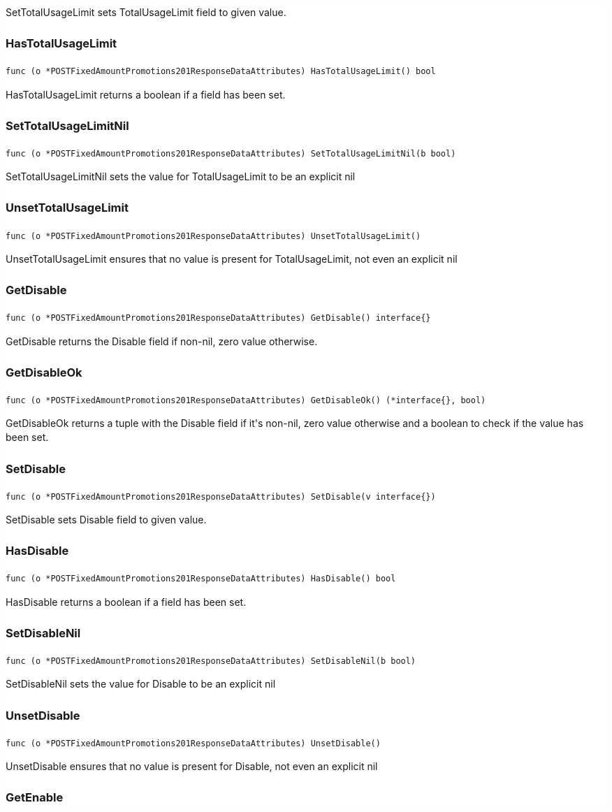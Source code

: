SetTotalUsageLimit sets TotalUsageLimit field to given value.

### HasTotalUsageLimit

`func (o *POSTFixedAmountPromotions201ResponseDataAttributes) HasTotalUsageLimit() bool`

HasTotalUsageLimit returns a boolean if a field has been set.

### SetTotalUsageLimitNil

`func (o *POSTFixedAmountPromotions201ResponseDataAttributes) SetTotalUsageLimitNil(b bool)`

 SetTotalUsageLimitNil sets the value for TotalUsageLimit to be an explicit nil

### UnsetTotalUsageLimit
`func (o *POSTFixedAmountPromotions201ResponseDataAttributes) UnsetTotalUsageLimit()`

UnsetTotalUsageLimit ensures that no value is present for TotalUsageLimit, not even an explicit nil
### GetDisable

`func (o *POSTFixedAmountPromotions201ResponseDataAttributes) GetDisable() interface{}`

GetDisable returns the Disable field if non-nil, zero value otherwise.

### GetDisableOk

`func (o *POSTFixedAmountPromotions201ResponseDataAttributes) GetDisableOk() (*interface{}, bool)`

GetDisableOk returns a tuple with the Disable field if it's non-nil, zero value otherwise
and a boolean to check if the value has been set.

### SetDisable

`func (o *POSTFixedAmountPromotions201ResponseDataAttributes) SetDisable(v interface{})`

SetDisable sets Disable field to given value.

### HasDisable

`func (o *POSTFixedAmountPromotions201ResponseDataAttributes) HasDisable() bool`

HasDisable returns a boolean if a field has been set.

### SetDisableNil

`func (o *POSTFixedAmountPromotions201ResponseDataAttributes) SetDisableNil(b bool)`

 SetDisableNil sets the value for Disable to be an explicit nil

### UnsetDisable
`func (o *POSTFixedAmountPromotions201ResponseDataAttributes) UnsetDisable()`

UnsetDisable ensures that no value is present for Disable, not even an explicit nil
### GetEnable
